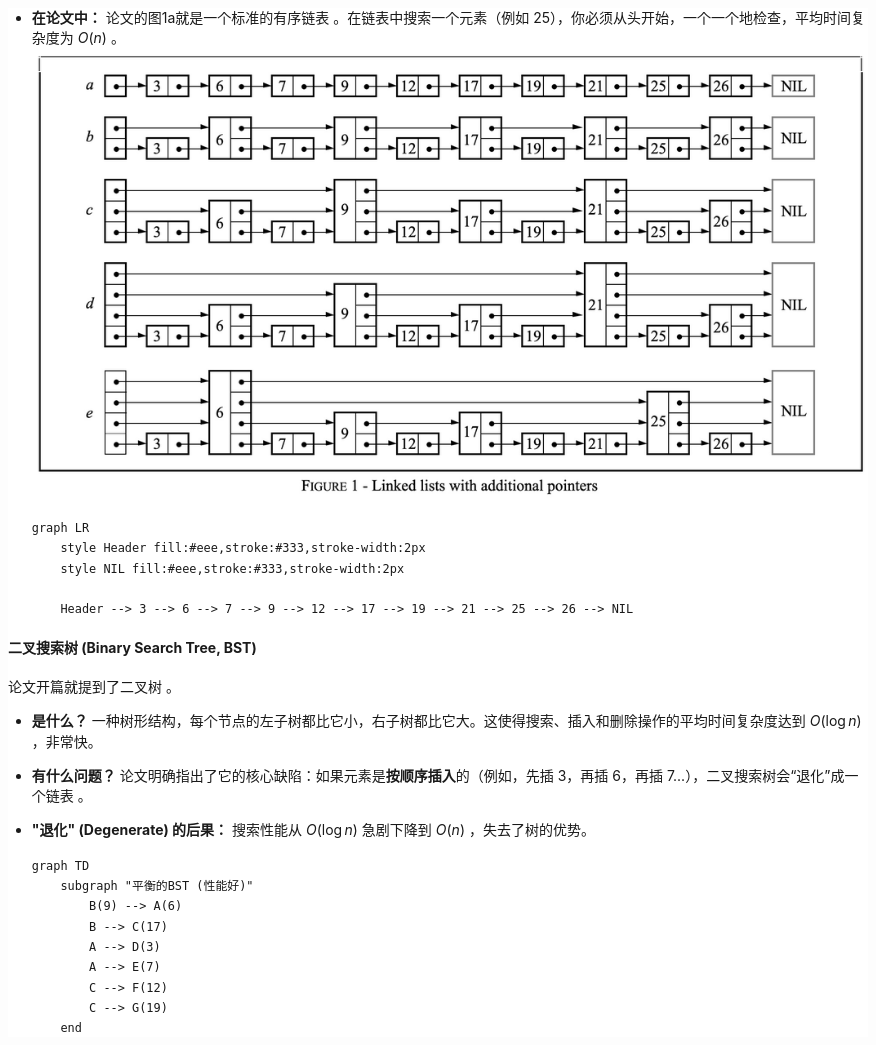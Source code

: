   * **在论文中：** 论文的图1a就是一个标准的有序链表 。在链表中搜索一个元素（例如 25），你必须从头开始，一个一个地检查，平均时间复杂度为 $O(n)$ 。  ![pic](20251029_01_pic_001.jpg)  

    ```mermaid
    graph LR
        style Header fill:#eee,stroke:#333,stroke-width:2px
        style NIL fill:#eee,stroke:#333,stroke-width:2px

        Header --> 3 --> 6 --> 7 --> 9 --> 12 --> 17 --> 19 --> 21 --> 25 --> 26 --> NIL
    ```

#### 二叉搜索树 (Binary Search Tree, BST)

论文开篇就提到了二叉树 。

  * **是什么？** 一种树形结构，每个节点的左子树都比它小，右子树都比它大。这使得搜索、插入和删除操作的平均时间复杂度达到 $O(\log n)$ ，非常快。

  * **有什么问题？** 论文明确指出了它的核心缺陷：如果元素是**按顺序插入**的（例如，先插 3，再插 6，再插 7...），二叉搜索树会“退化”成一个链表 。

  * **"退化" (Degenerate) 的后果：** 搜索性能从 $O(\log n)$ 急剧下降到 $O(n)$ ，失去了树的优势。

    ```mermaid
    graph TD
        subgraph "平衡的BST (性能好)"
            B(9) --> A(6)
            B --> C(17)
            A --> D(3)
            A --> E(7)
            C --> F(12)
            C --> G(19)
        end
